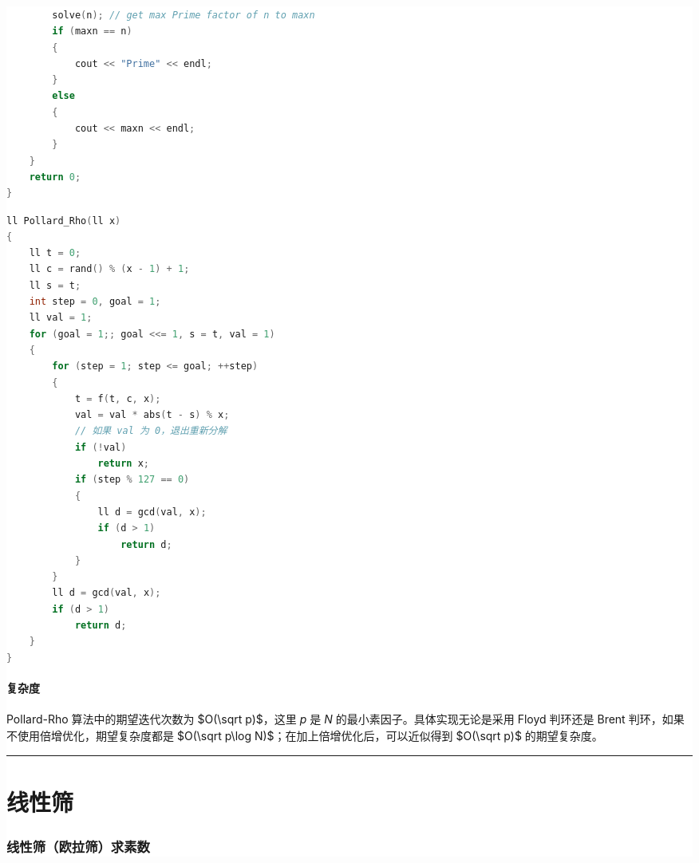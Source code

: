```cpp
        solve(n); // get max Prime factor of n to maxn
        if (maxn == n)
        {
            cout << "Prime" << endl;
        }
        else
        {
            cout << maxn << endl;
        }
    }
    return 0;
}
```

```cpp
ll Pollard_Rho(ll x)
{
	ll t = 0;
	ll c = rand() % (x - 1) + 1;
	ll s = t;
	int step = 0, goal = 1;
	ll val = 1;
	for (goal = 1;; goal <<= 1, s = t, val = 1)
	{
		for (step = 1; step <= goal; ++step)
		{
			t = f(t, c, x);
			val = val * abs(t - s) % x;
			// 如果 val 为 0，退出重新分解
			if (!val)
				return x;
			if (step % 127 == 0)
			{
				ll d = gcd(val, x);
				if (d > 1)
					return d;
			}
		}
		ll d = gcd(val, x);
		if (d > 1)
			return d;
	}
}
```

#### 复杂度
Pollard-Rho 算法中的期望迭代次数为 $O(\sqrt p)$，这里 $p$ 是 $N$ 的最小素因子。具体实现无论是采用 Floyd 判环还是 Brent 判环，如果不使用倍增优化，期望复杂度都是 $O(\sqrt p\log N)$；在加上倍增优化后，可以近似得到 $O(\sqrt p)$ 的期望复杂度。

-----

# 线性筛
### 线性筛（欧拉筛）求素数
